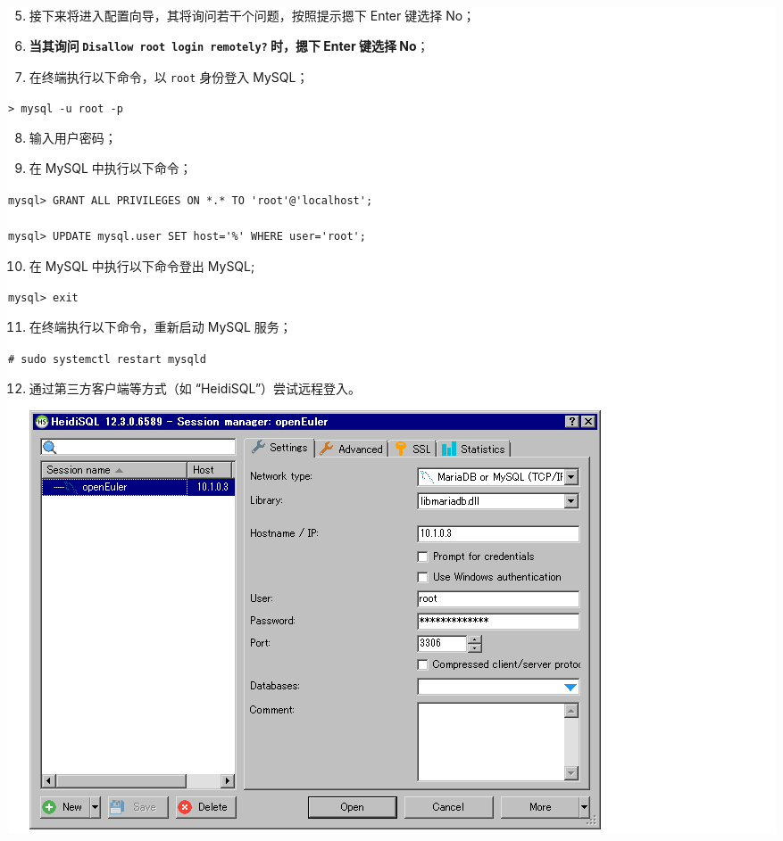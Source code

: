 5. 接下来将进入配置向导，其将询问若干个问题，按照提示摁下 Enter 键选择 No；

6. **当其询问 `Disallow root login remotely?` 时，摁下 Enter 键选择 No**；

7. 在终端执行以下命令，以 `root` 身份登入 MySQL；

```
> mysql -u root -p
```

8. 输入用户密码；

9. 在 MySQL 中执行以下命令；

```
mysql> GRANT ALL PRIVILEGES ON *.* TO 'root'@'localhost';

mysql> UPDATE mysql.user SET host='%' WHERE user='root';
```

10. 在 MySQL 中执行以下命令登出 MySQL;

```
mysql> exit
```

11. 在终端执行以下命令，重新启动 MySQL 服务；

```
# sudo systemctl restart mysqld
```

12. 通过第三方客户端等方式（如 “HeidiSQL”）尝试远程登入。

    ![“HeidiSQL” 登录窗口](./images/heidisql_login.png)
